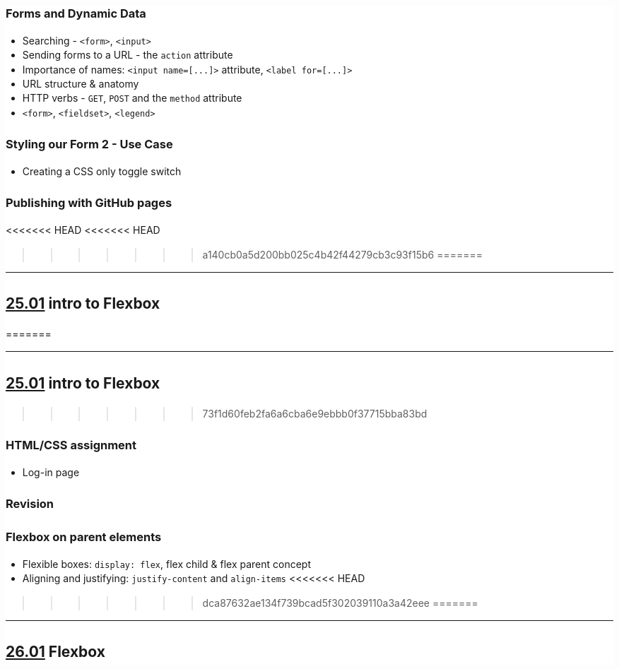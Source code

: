 ### Forms and Dynamic Data

- Searching - `<form>`, `<input>`
- Sending forms to a URL - the `action` attribute
- Importance of names: `<input name=[...]>` attribute,
  `<label for=[...]>`
- URL structure & anatomy
- HTTP verbs - `GET`, `POST` and the `method` attribute
- `<form>`, `<fieldset>`, `<legend>`

### Styling our Form 2 - Use Case

- Creating a CSS only toggle switch

### Publishing with GitHub pages
<<<<<<< HEAD
<<<<<<< HEAD
>>>>>>> a140cb0a5d200bb025c4b42f44279cb3c93f15b6
=======
------
## [25.01](https://github.com/FbW-WD21-E11/live-coding/tree/main/jan/25-01) intro to Flexbox 
=======

---

## [25.01](https://github.com/FbW-WD21-E11/live-coding/tree/main/jan/25-01) intro to Flexbox

>>>>>>> 73f1d60feb2fa6a6cba6e9ebbb0f37715bba83bd
### HTML/CSS assignment

- Log-in page

### Revision

### Flexbox on parent elements

- Flexible boxes: `display: flex`, flex child & flex parent concept
- Aligning and justifying: `justify-content` and `align-items`
<<<<<<< HEAD
>>>>>>> dca87632ae134f739bcad5f302039110a3a42eee
=======

---

## [26.01](https://github.com/FbW-WD21-E11/live-coding/tree/main/jan/26-01) Flexbox
